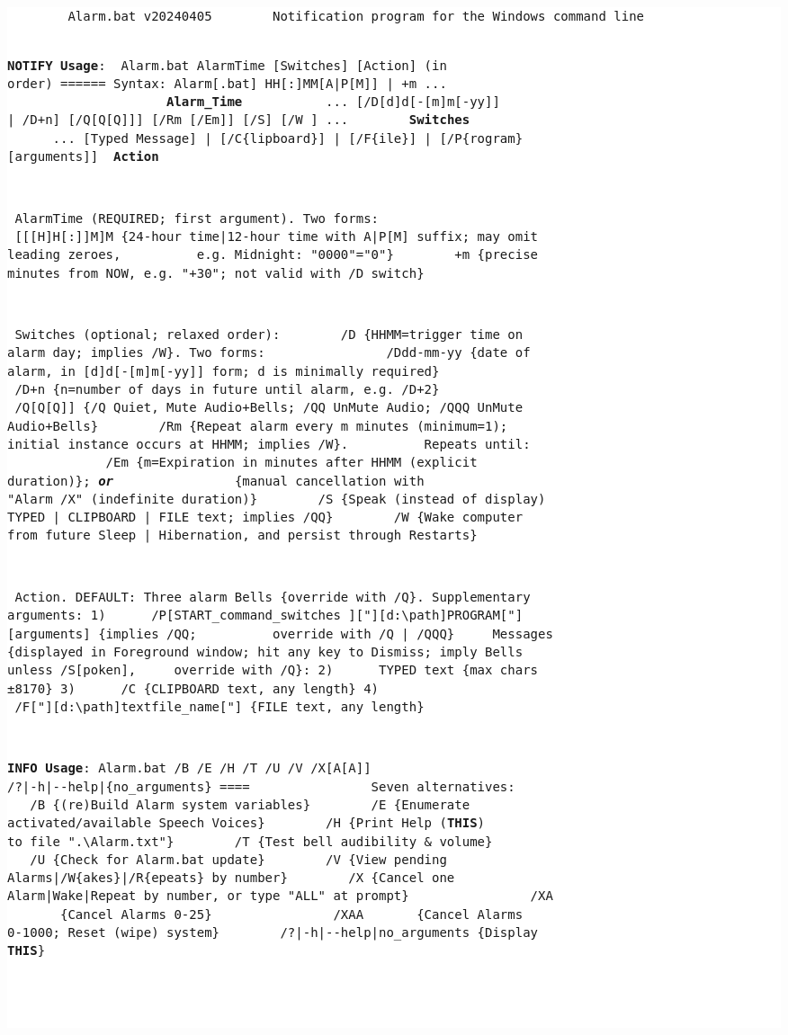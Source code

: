 <!DOCTYPE html>
<html><pre>
 &nbsp; &nbsp; &nbsp; &nbsp;Alarm.bat v20240405 &nbsp; &nbsp; &nbsp; &nbsp;Notification program for the Windows command line

<b>NOTIFY Usage</b>: &nbsp;Alarm.bat AlarmTime [Switches] [Action] (in order)
====== Syntax: Alarm[.bat] HH[:]MM[A|P[M]] | +m ...&nbsp; &nbsp; &nbsp;&nbsp; &nbsp; &nbsp; &nbsp; &nbsp; &nbsp; &nbsp; &nbsp; &nbsp; &nbsp; &nbsp; &nbsp; &nbsp; &nbsp; &nbsp; &nbsp;<b>Alarm_Time</b>
 &nbsp; &nbsp; &nbsp; &nbsp; &nbsp; ... [/D[d]d[-[m]m[-yy]] | /D+n] [/Q[Q[Q]]] [/Rm [/Em]] [/S] [/W ] ...&nbsp;&nbsp; &nbsp; &nbsp; &nbsp;<b>Switches</b>
 &nbsp; &nbsp; &nbsp; &nbsp; &nbsp; ... [Typed Message] | [/C{lipboard}] | [/F{ile}] | [/P{rogram} [arguments]] &nbsp;<b>Action</b>

 &nbsp;AlarmTime (REQUIRED; first argument). Two forms:
 &nbsp; &nbsp; &nbsp; &nbsp;[[[H]H[:]]M]M {24-hour time|12-hour time with A|P[M] suffix; may omit leading zeroes,
 &nbsp; &nbsp; &nbsp; &nbsp; &nbsp;e.g. Midnight: &#34;0000&#34;=&#34;0&#34;}
 &nbsp; &nbsp; &nbsp; &nbsp;+m {precise minutes from NOW, e.g. &#34;+30&#34;; not valid with /D switch}

 &nbsp;Switches (optional; relaxed order):
 &nbsp; &nbsp; &nbsp; &nbsp;/D {HHMM=trigger time on alarm day; implies /W}. Two forms:
 &nbsp; &nbsp; &nbsp; &nbsp; &nbsp; &nbsp; &nbsp; &nbsp;/Ddd-mm-yy {date of alarm, in [d]d[-[m]m[-yy]] form; d is minimally required}
 &nbsp; &nbsp; &nbsp; &nbsp; &nbsp; &nbsp; &nbsp; &nbsp;/D+n {n=number of days in future until alarm, e.g. /D+2}
 &nbsp; &nbsp; &nbsp; &nbsp;/Q[Q[Q]] {/Q Quiet, Mute Audio+Bells; /QQ UnMute Audio; /QQQ UnMute Audio+Bells}
 &nbsp; &nbsp; &nbsp; &nbsp;/Rm {Repeat alarm every m minutes (minimum=1); initial instance occurs at HHMM; implies /W}.
 &nbsp; &nbsp; &nbsp; &nbsp; &nbsp;Repeats until:
 &nbsp; &nbsp; &nbsp; &nbsp; &nbsp; &nbsp; &nbsp; &nbsp;/Em {m=Expiration in minutes after HHMM (explicit duration)}; <i><b>or</b></i>
 &nbsp; &nbsp; &nbsp; &nbsp; &nbsp; &nbsp; &nbsp; &nbsp;{manual cancellation with &#34;Alarm /X&#34; (indefinite duration)}
 &nbsp; &nbsp; &nbsp; &nbsp;/S {Speak (instead of display) TYPED | CLIPBOARD | FILE text; implies /QQ}
 &nbsp; &nbsp; &nbsp; &nbsp;/W {Wake computer from future Sleep | Hibernation, and persist through Restarts}

 &nbsp;Action. DEFAULT: Three alarm Bells {override with /Q}. Supplementary arguments:
1&#41; &nbsp; &nbsp; &nbsp;/P[START&#95;command&#95;switches ][&#34;][d:\path\]PROGRAM[&#34;] [arguments] {implies /QQ;
 &nbsp; &nbsp; &nbsp; &nbsp; &nbsp;override with /Q | /QQQ}
 &nbsp; &nbsp; Messages {displayed in Foreground window; hit any key to Dismiss; imply Bells unless /S[poken],
 &nbsp; &nbsp; override with /Q}:
2&#41; &nbsp; &nbsp; &nbsp;TYPED text {max chars &#177;8170}
3&#41; &nbsp; &nbsp; &nbsp;/C {CLIPBOARD text, any length}
4&#41; &nbsp; &nbsp; &nbsp;/F[&#34;][d:\path\]textfile_name[&#34;] {FILE text, any length}

<b>INFO Usage</b>: Alarm.bat /B /E /H /T /U /V /X[A[A]] /?|-h|--help|{no_arguments}
==== &nbsp; &nbsp; &nbsp; &nbsp; &nbsp; &nbsp; &nbsp; &nbsp;Seven alternatives:
 &nbsp; &nbsp; &nbsp; &nbsp;/B {(re)Build Alarm system variables}
 &nbsp; &nbsp; &nbsp; &nbsp;/E {Enumerate activated/available Speech Voices}
 &nbsp; &nbsp; &nbsp; &nbsp;/H {Print Help (<b>THIS</b>) to file &#34;.\Alarm.txt&#34;}
 &nbsp; &nbsp; &nbsp; &nbsp;/T {Test bell audibility & volume}
 &nbsp; &nbsp; &nbsp; &nbsp;/U {Check for Alarm.bat update}
 &nbsp; &nbsp; &nbsp; &nbsp;/V {View pending Alarms|/W{akes}|/R{epeats} by number}
 &nbsp; &nbsp; &nbsp; &nbsp;/X {Cancel one Alarm|Wake|Repeat by number, or type &#34;ALL&#34; at prompt}
 &nbsp; &nbsp; &nbsp; &nbsp; &nbsp; &nbsp; &nbsp; &nbsp;/XA &nbsp; &nbsp; &nbsp; &nbsp;{Cancel Alarms 0-25}
 &nbsp; &nbsp; &nbsp; &nbsp; &nbsp; &nbsp; &nbsp; &nbsp;/XAA &nbsp; &nbsp; &nbsp; {Cancel Alarms 0-1000; Reset (wipe) system}
 &nbsp; &nbsp; &nbsp; &nbsp;/?|-h|--help|no_arguments {Display <b>THIS</b>}